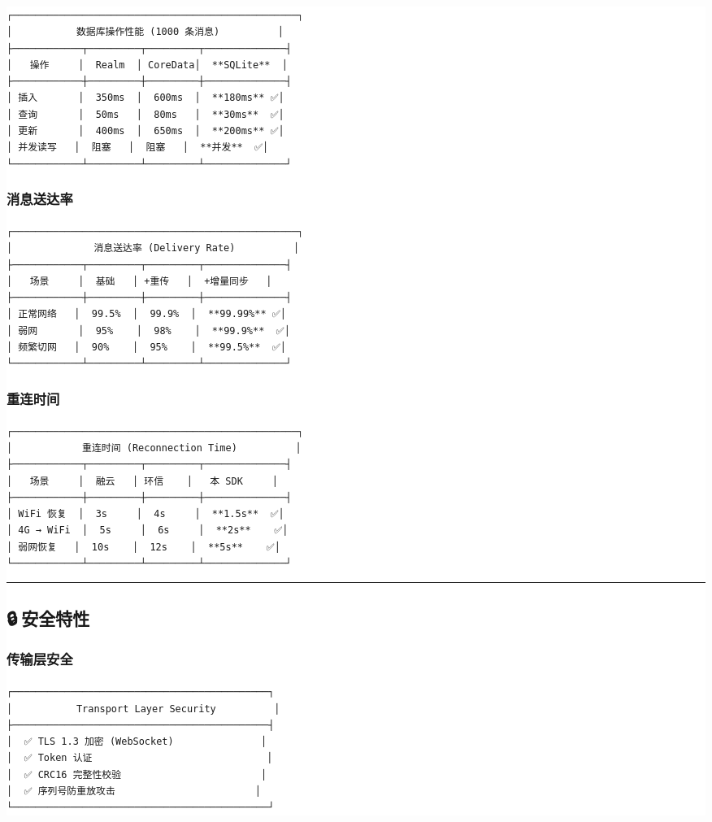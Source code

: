 ```
┌─────────────────────────────────────────────────┐
│           数据库操作性能 (1000 条消息)          │
├────────────┬─────────┬─────────┬──────────────┤
│   操作     │  Realm  │ CoreData│  **SQLite**  │
├────────────┼─────────┼─────────┼──────────────┤
│ 插入       │  350ms  │  600ms  │  **180ms** ✅│
│ 查询       │  50ms   │  80ms   │  **30ms**  ✅│
│ 更新       │  400ms  │  650ms  │  **200ms** ✅│
│ 并发读写   │  阻塞   │  阻塞   │  **并发**  ✅│
└────────────┴─────────┴─────────┴──────────────┘
```

### 消息送达率

```
┌─────────────────────────────────────────────────┐
│              消息送达率 (Delivery Rate)          │
├────────────┬─────────┬─────────┬──────────────┤
│   场景     │  基础   │ +重传   │  +增量同步   │
├────────────┼─────────┼─────────┼──────────────┤
│ 正常网络   │  99.5%  │  99.9%  │  **99.99%** ✅│
│ 弱网       │  95%    │  98%    │  **99.9%**  ✅│
│ 频繁切网   │  90%    │  95%    │  **99.5%**  ✅│
└────────────┴─────────┴─────────┴──────────────┘
```

### 重连时间

```
┌─────────────────────────────────────────────────┐
│            重连时间 (Reconnection Time)          │
├────────────┬─────────┬─────────┬──────────────┤
│   场景     │  融云   │ 环信    │   本 SDK     │
├────────────┼─────────┼─────────┼──────────────┤
│ WiFi 恢复  │  3s     │  4s     │  **1.5s**  ✅│
│ 4G → WiFi  │  5s     │  6s     │  **2s**    ✅│
│ 弱网恢复   │  10s    │  12s    │  **5s**    ✅│
└────────────┴─────────┴─────────┴──────────────┘
```

---

## 🔒 安全特性

### 传输层安全

```
┌────────────────────────────────────────────┐
│           Transport Layer Security          │
├────────────────────────────────────────────┤
│  ✅ TLS 1.3 加密 (WebSocket)               │
│  ✅ Token 认证                              │
│  ✅ CRC16 完整性校验                        │
│  ✅ 序列号防重放攻击                        │
└────────────────────────────────────────────┘
```
